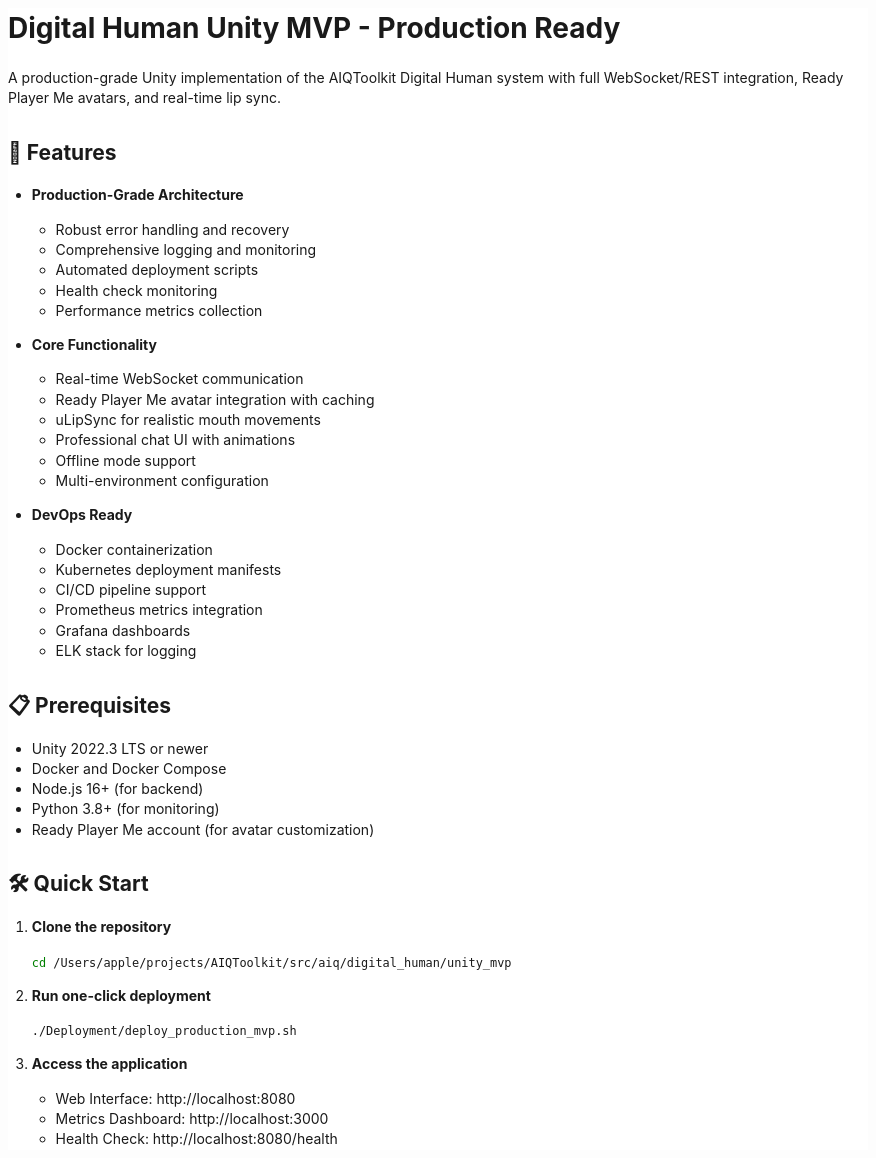 # Digital Human Unity MVP - Production Ready

A production-grade Unity implementation of the AIQToolkit Digital Human system with full WebSocket/REST integration, Ready Player Me avatars, and real-time lip sync.

## 🚀 Features

- **Production-Grade Architecture**
  - Robust error handling and recovery
  - Comprehensive logging and monitoring
  - Automated deployment scripts
  - Health check monitoring
  - Performance metrics collection

- **Core Functionality**
  - Real-time WebSocket communication
  - Ready Player Me avatar integration with caching
  - uLipSync for realistic mouth movements
  - Professional chat UI with animations
  - Offline mode support
  - Multi-environment configuration

- **DevOps Ready**
  - Docker containerization
  - Kubernetes deployment manifests
  - CI/CD pipeline support
  - Prometheus metrics integration
  - Grafana dashboards
  - ELK stack for logging

## 📋 Prerequisites

- Unity 2022.3 LTS or newer
- Docker and Docker Compose
- Node.js 16+ (for backend)
- Python 3.8+ (for monitoring)
- Ready Player Me account (for avatar customization)

## 🛠️ Quick Start

1. **Clone the repository**
   ```bash
   cd /Users/apple/projects/AIQToolkit/src/aiq/digital_human/unity_mvp
   ```

2. **Run one-click deployment**
   ```bash
   ./Deployment/deploy_production_mvp.sh
   ```

3. **Access the application**
   - Web Interface: http://localhost:8080
   - Metrics Dashboard: http://localhost:3000
   - Health Check: http://localhost:8080/health
